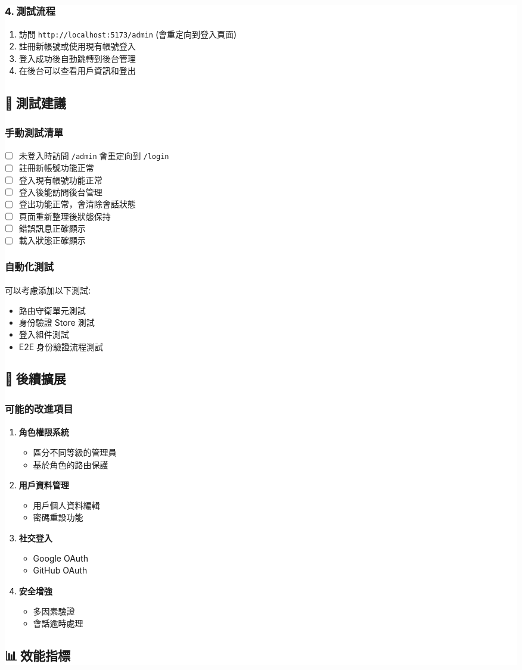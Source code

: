 ### 4. 測試流程

1. 訪問 `http://localhost:5173/admin` (會重定向到登入頁面)
2. 註冊新帳號或使用現有帳號登入
3. 登入成功後自動跳轉到後台管理
4. 在後台可以查看用戶資訊和登出

## 🧪 測試建議

### 手動測試清單

- [ ] 未登入時訪問 `/admin` 會重定向到 `/login`
- [ ] 註冊新帳號功能正常
- [ ] 登入現有帳號功能正常
- [ ] 登入後能訪問後台管理
- [ ] 登出功能正常，會清除會話狀態
- [ ] 頁面重新整理後狀態保持
- [ ] 錯誤訊息正確顯示
- [ ] 載入狀態正確顯示

### 自動化測試

可以考慮添加以下測試:

- 路由守衛單元測試
- 身份驗證 Store 測試
- 登入組件測試
- E2E 身份驗證流程測試

## 🚀 後續擴展

### 可能的改進項目

1. **角色權限系統**

   - 區分不同等級的管理員
   - 基於角色的路由保護

2. **用戶資料管理**

   - 用戶個人資料編輯
   - 密碼重設功能

3. **社交登入**

   - Google OAuth
   - GitHub OAuth

4. **安全增強**
   - 多因素驗證
   - 會話逾時處理

## 📊 效能指標
